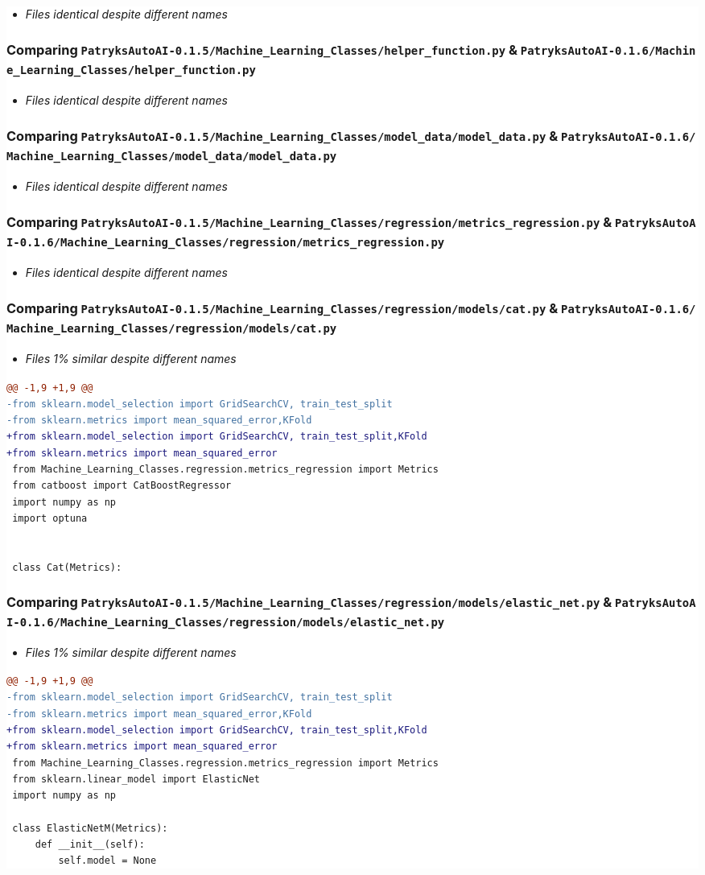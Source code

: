  * *Files identical despite different names*

### Comparing `PatryksAutoAI-0.1.5/Machine_Learning_Classes/helper_function.py` & `PatryksAutoAI-0.1.6/Machine_Learning_Classes/helper_function.py`

 * *Files identical despite different names*

### Comparing `PatryksAutoAI-0.1.5/Machine_Learning_Classes/model_data/model_data.py` & `PatryksAutoAI-0.1.6/Machine_Learning_Classes/model_data/model_data.py`

 * *Files identical despite different names*

### Comparing `PatryksAutoAI-0.1.5/Machine_Learning_Classes/regression/metrics_regression.py` & `PatryksAutoAI-0.1.6/Machine_Learning_Classes/regression/metrics_regression.py`

 * *Files identical despite different names*

### Comparing `PatryksAutoAI-0.1.5/Machine_Learning_Classes/regression/models/cat.py` & `PatryksAutoAI-0.1.6/Machine_Learning_Classes/regression/models/cat.py`

 * *Files 1% similar despite different names*

```diff
@@ -1,9 +1,9 @@
-from sklearn.model_selection import GridSearchCV, train_test_split
-from sklearn.metrics import mean_squared_error,KFold
+from sklearn.model_selection import GridSearchCV, train_test_split,KFold
+from sklearn.metrics import mean_squared_error
 from Machine_Learning_Classes.regression.metrics_regression import Metrics
 from catboost import CatBoostRegressor
 import numpy as np
 import optuna
 
 
 class Cat(Metrics):
```

### Comparing `PatryksAutoAI-0.1.5/Machine_Learning_Classes/regression/models/elastic_net.py` & `PatryksAutoAI-0.1.6/Machine_Learning_Classes/regression/models/elastic_net.py`

 * *Files 1% similar despite different names*

```diff
@@ -1,9 +1,9 @@
-from sklearn.model_selection import GridSearchCV, train_test_split
-from sklearn.metrics import mean_squared_error,KFold
+from sklearn.model_selection import GridSearchCV, train_test_split,KFold
+from sklearn.metrics import mean_squared_error
 from Machine_Learning_Classes.regression.metrics_regression import Metrics
 from sklearn.linear_model import ElasticNet
 import numpy as np
 
 class ElasticNetM(Metrics):
     def __init__(self):
         self.model = None
```
